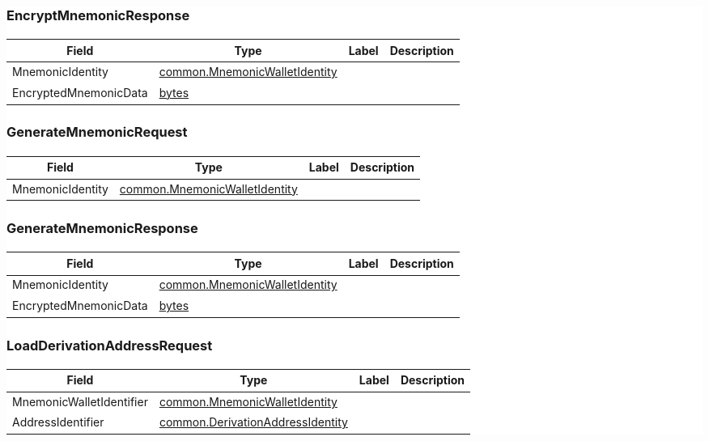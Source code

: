 




<a name="hdwallet_api.EncryptMnemonicResponse"></a>

### EncryptMnemonicResponse



| Field | Type | Label | Description |
| ----- | ---- | ----- | ----------- |
| MnemonicIdentity | [common.MnemonicWalletIdentity](#common.MnemonicWalletIdentity) |  |  |
| EncryptedMnemonicData | [bytes](#bytes) |  |  |






<a name="hdwallet_api.GenerateMnemonicRequest"></a>

### GenerateMnemonicRequest



| Field | Type | Label | Description |
| ----- | ---- | ----- | ----------- |
| MnemonicIdentity | [common.MnemonicWalletIdentity](#common.MnemonicWalletIdentity) |  |  |






<a name="hdwallet_api.GenerateMnemonicResponse"></a>

### GenerateMnemonicResponse



| Field | Type | Label | Description |
| ----- | ---- | ----- | ----------- |
| MnemonicIdentity | [common.MnemonicWalletIdentity](#common.MnemonicWalletIdentity) |  |  |
| EncryptedMnemonicData | [bytes](#bytes) |  |  |






<a name="hdwallet_api.LoadDerivationAddressRequest"></a>

### LoadDerivationAddressRequest



| Field | Type | Label | Description |
| ----- | ---- | ----- | ----------- |
| MnemonicWalletIdentifier | [common.MnemonicWalletIdentity](#common.MnemonicWalletIdentity) |  |  |
| AddressIdentifier | [common.DerivationAddressIdentity](#common.DerivationAddressIdentity) |  |  |
